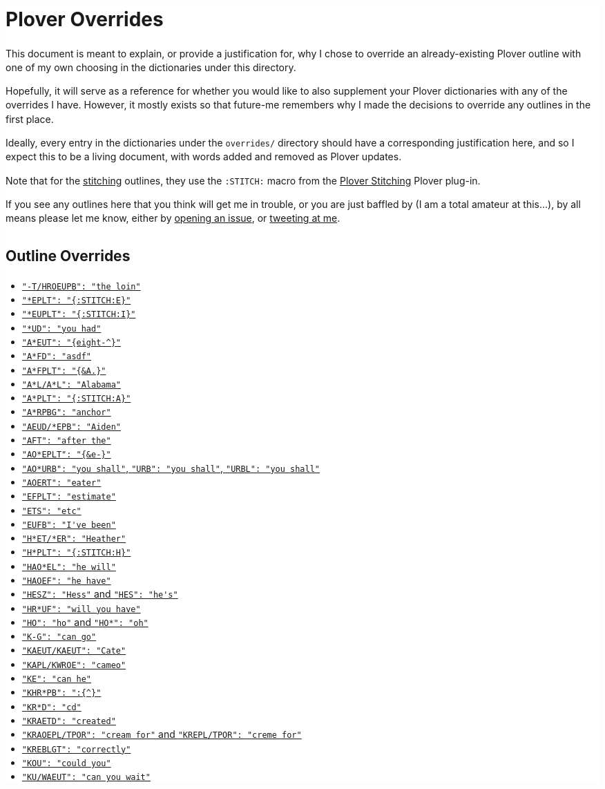 # Plover Overrides

This document is meant to explain, or provide a justification for, why I chose
to override an already-existing Plover outline with one of my own choosing in
the dictionaries under this directory.

Hopefully, it will serve as a reference for whether you would like to also
supplement your Plover dictionaries with any of the overrides I have. However,
it mostly exists so that future-me remembers why I made the decisions to
override any outlines in the first place.

Ideally, every entry in the dictionaries under the `overrides/` directory should
have a corresponding justification here, and so I expect this to be a living
document, with words added and removed as Plover updates.

Note that for the [stitching][] outlines, they use the `:STITCH:` macro from the
[Plover Stitching][] Plover plug-in.

If you see any outlines here that you think will get me in trouble, or you are
just baffled by (I am a total amateur at this...), by all means please let me
know, either by [opening an issue][steno_dictionaries issues], or
[tweeting at me][@paulfioravanti].

## Outline Overrides



- [`"-T/HROEUPB": "the loin"`](#-throeupb-the-loin)
- [`"*EPLT": "{:STITCH:E}"`](#eplt-stitche)
- [`"*EUPLT": "{:STITCH:I}"`](#euplt-stitchi)
- [`"*UD": "you had"`](#ud-you-had)
- [`"A*EUT": "{eight-^}"`](#aeut-eight-)
- [`"A*FD": "asdf"`](#afd-asdf)
- [`"A*FPLT": "{&A.}"`](#afplt-a)
- [`"A*L/A*L": "Alabama"`](#alal-alabama)
- [`"A*PLT": "{:STITCH:A}"`](#aplt-stitcha)
- [`"A*RPBG": "anchor"`](#arpbg-anchor)
- [`"AEUD/*EPB": "Aiden"`](#aeudepb-aiden)
- [`"AFT": "after the"`](#aft-after-the)
- [`"AO*EPLT": "{&e-}"`](#aoeplt-e-)
- [`"AO*URB": "you shall"`, `"URB": "you shall"`, `"URBL": "you shall"`](#aourb-you-shall-urb-you-shall-urbl-you-shall)
- [`"AOERT": "eater"`](#aoert-eater)
- [`"EFPLT": "estimate"`](#efplt-estimate)
- [`"ETS": "etc"`](#ets-etc)
- [`"EUFB": "I've been"`](#eufb-ive-been)
- [`"H*ET/*ER": "Heather"`](#heter-heather)
- [`"H*PLT": "{:STITCH:H}"`](#hplt-stitchh)
- [`"HAO*EL": "he will"`](#haoel-he-will)
- [`"HAOEF": "he have"`](#haoef-he-have)
- [`"HESZ": "Hess"` and `"HES": "he's"`](#hesz-hess-and-hes-hes)
- [`"HR*UF": "will you have"`](#hruf-will-you-have)
- [`"HO": "ho"` and `"HO*": "oh"`](#ho-ho-and-ho-oh)
- [`"K-G": "can go"`](#k-g-can-go)
- [`"KAEUT/KAEUT": "Cate"`](#kaeutkaeut-cate)
- [`"KAPL/KWROE": "cameo"`](#kaplkwroe-cameo)
- [`"KE": "can he"`](#ke-can-he)
- [`"KHR*PB": ":{^}"`](#khrpb-)
- [`"KR*D": "cd"`](#krd-cd)
- [`"KRAETD": "created"`](#kraetd-created)
- [`"KRAOEPL/TPOR": "cream for"` and `"KREPL/TPOR": "creme for"`](#kraoepltpor-cream-for-and-krepltpor-creme-for)
- [`"KREBLGT": "correctly"`](#kreblgt-correctly)
- [`"KOU": "could you"`](#kou-could-you)
- [`"KU/WAEUT": "can you wait"`](#kuwaeut-can-you-wait)

[@paulfioravanti]: https://www.twitter.com/paulfioravanti
[`asdf`]: https://github.com/asdf-vm/asdf
[cremophor]: https://www.sciencedirect.com/topics/pharmacology-toxicology-and-pharmaceutical-science/cremophor
[fief]: https://dictionary.cambridge.org/dictionary/english/fiefdom?q=fief
[flack]: https://dictionary.cambridge.org/dictionary/english/flack
[flak]: https://dictionary.cambridge.org/dictionary/english/flak
[Free Lossless Audio Codec]: https://xiph.org/flac/
[jell]: https://dictionary.cambridge.org/dictionary/english/jell
[mane]: https://dictionary.cambridge.org/dictionary/english/mane
[openstenoproject/plover#1407]: https://github.com/openstenoproject/plover/issues/1407
[Plover Stitching]: https://github.com/morinted/plover_stitching
[proper nouns]: https://en.wikipedia.org/wiki/Proper_and_common_nouns
[pro re nata]: https://en.wikipedia.org/wiki/Pro_re_nata
[shew]: https://www.collinsdictionary.com/dictionary/english/shew
[steno_dictionaries issues]: https://github.com/paulfioravanti/steno_dictionaries/issues
[stitching]: http://ilovesteno.com/2015/03/12/theory-thursday-stitching/
[tat]: https://dictionary.cambridge.org/dictionary/english/tat
[Tet]: https://www.merriam-webster.com/dictionary/Tet
[tiff]: https://dictionary.cambridge.org/dictionary/english/tiff
[tot]: https://dictionary.cambridge.org/dictionary/english/tot
[Uber]: https://www.uber.com/
[unction]: https://dictionary.cambridge.org/dictionary/english/unction
[Yack]: https://dictionary.cambridge.org/dictionary/english/yack
[Yawl]: https://www.collinsdictionary.com/us/dictionary/english/yawl